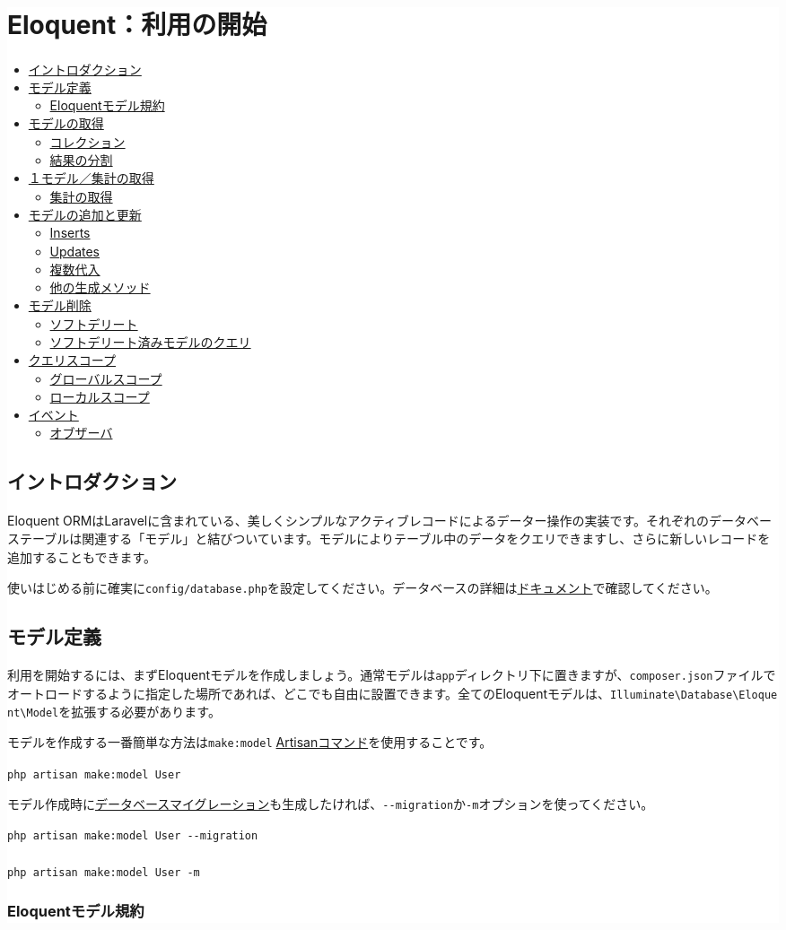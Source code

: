 # Eloquent：利用の開始

- [イントロダクション](#introduction)
- [モデル定義](#defining-models)
    - [Eloquentモデル規約](#eloquent-model-conventions)
- [モデルの取得](#retrieving-models)
    - [コレクション](#collections)
    - [結果の分割](#chunking-results)
- [１モデル／集計の取得](#retrieving-single-models)
    - [集計の取得](#retrieving-aggregates)
- [モデルの追加と更新](#inserting-and-updating-models)
    - [Inserts](#inserts)
    - [Updates](#updates)
    - [複数代入](#mass-assignment)
    - [他の生成メソッド](#other-creation-methods)
- [モデル削除](#deleting-models)
    - [ソフトデリート](#soft-deleting)
    - [ソフトデリート済みモデルのクエリ](#querying-soft-deleted-models)
- [クエリスコープ](#query-scopes)
    - [グローバルスコープ](#global-scopes)
    - [ローカルスコープ](#local-scopes)
- [イベント](#events)
    - [オブザーバ](#observers)

<a name="introduction"></a>
## イントロダクション

Eloquent ORMはLaravelに含まれている、美しくシンプルなアクティブレコードによるデーター操作の実装です。それぞれのデータベーステーブルは関連する「モデル」と結びついています。モデルによりテーブル中のデータをクエリできますし、さらに新しいレコードを追加することもできます。

使いはじめる前に確実に`config/database.php`を設定してください。データベースの詳細は[ドキュメント](/docs/{{version}}/database#configuration)で確認してください。

<a name="defining-models"></a>
## モデル定義

利用を開始するには、まずEloquentモデルを作成しましょう。通常モデルは`app`ディレクトリ下に置きますが、`composer.json`ファイルでオートロードするように指定した場所であれば、どこでも自由に設置できます。全てのEloquentモデルは、`Illuminate\Database\Eloquent\Model`を拡張する必要があります。

モデルを作成する一番簡単な方法は`make:model` [Artisanコマンド](/docs/{{version}}/artisan)を使用することです。

    php artisan make:model User

モデル作成時に[データベースマイグレーション](/docs/{{version}}/migrations)も生成したければ、`--migration`か`-m`オプションを使ってください。

    php artisan make:model User --migration

    php artisan make:model User -m

<a name="eloquent-model-conventions"></a>
### Eloquentモデル規約
